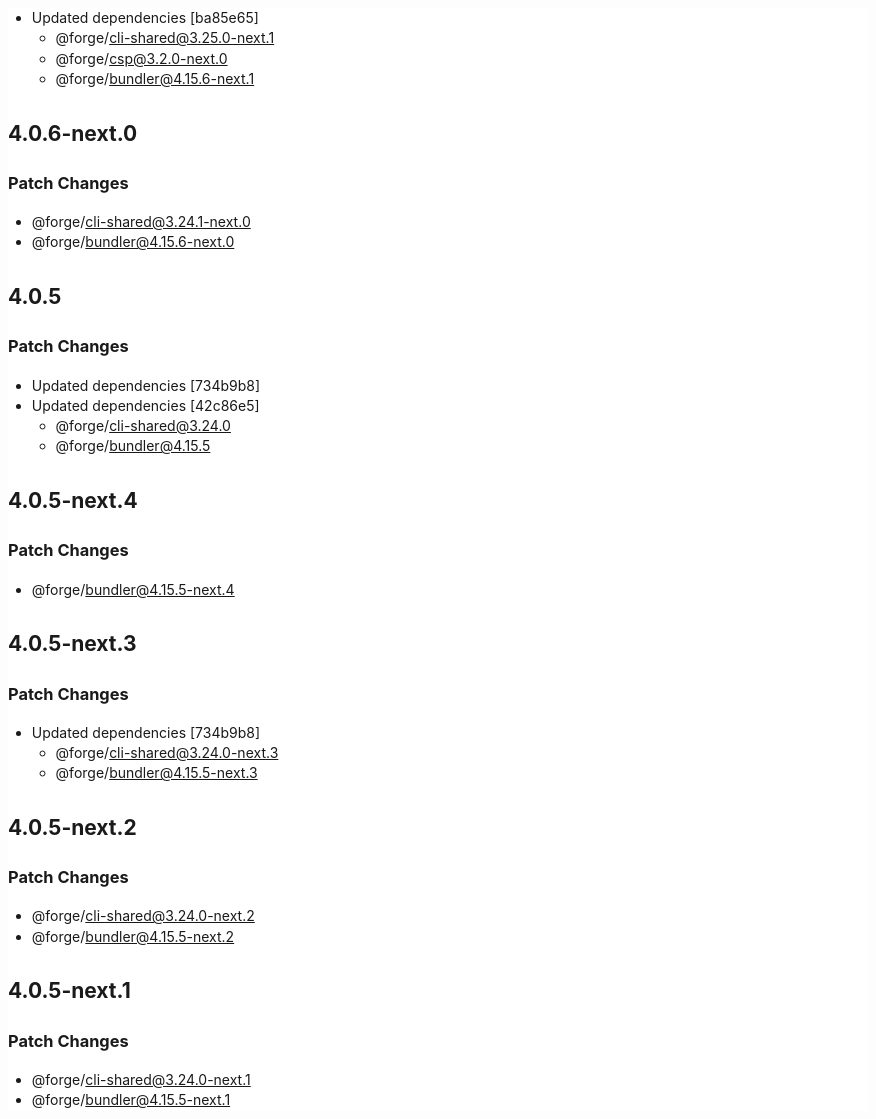 - Updated dependencies [ba85e65]
  - @forge/cli-shared@3.25.0-next.1
  - @forge/csp@3.2.0-next.0
  - @forge/bundler@4.15.6-next.1

## 4.0.6-next.0

### Patch Changes

- @forge/cli-shared@3.24.1-next.0
- @forge/bundler@4.15.6-next.0

## 4.0.5

### Patch Changes

- Updated dependencies [734b9b8]
- Updated dependencies [42c86e5]
  - @forge/cli-shared@3.24.0
  - @forge/bundler@4.15.5

## 4.0.5-next.4

### Patch Changes

- @forge/bundler@4.15.5-next.4

## 4.0.5-next.3

### Patch Changes

- Updated dependencies [734b9b8]
  - @forge/cli-shared@3.24.0-next.3
  - @forge/bundler@4.15.5-next.3

## 4.0.5-next.2

### Patch Changes

- @forge/cli-shared@3.24.0-next.2
- @forge/bundler@4.15.5-next.2

## 4.0.5-next.1

### Patch Changes

- @forge/cli-shared@3.24.0-next.1
- @forge/bundler@4.15.5-next.1
